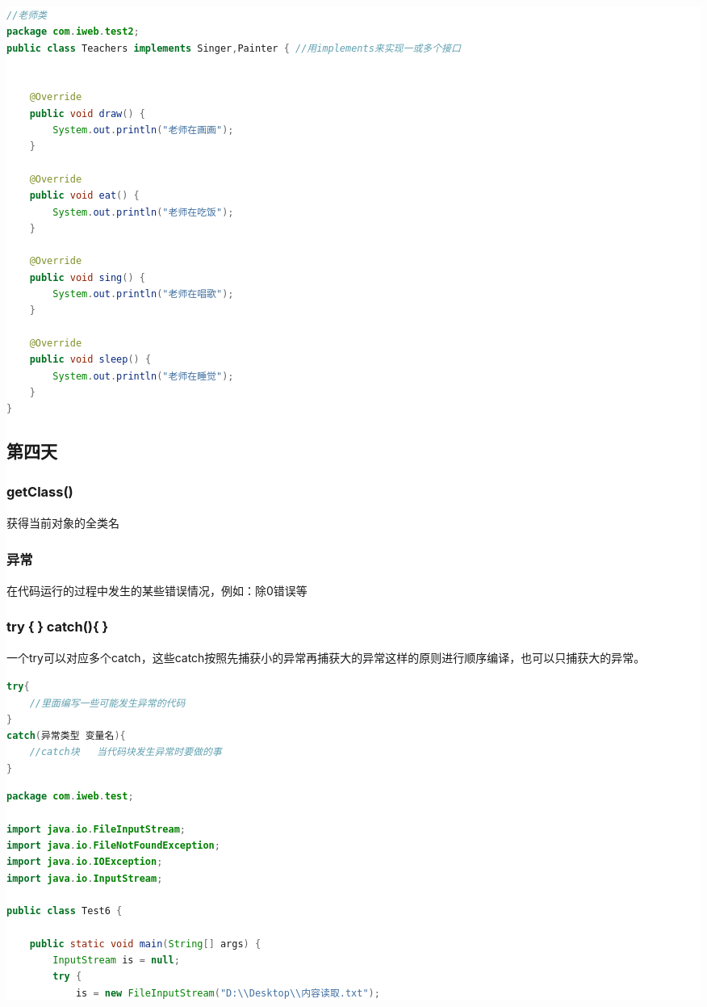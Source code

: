 ~~~~java
//老师类
package com.iweb.test2;
public class Teachers implements Singer,Painter { //用implements来实现一或多个接口


    @Override
    public void draw() {
        System.out.println("老师在画画");
    }

    @Override
    public void eat() {
        System.out.println("老师在吃饭");
    }

    @Override
    public void sing() {
        System.out.println("老师在唱歌");
    }

    @Override
    public void sleep() {
        System.out.println("老师在睡觉");
    }
}
~~~~

## 第四天

### getClass()

获得当前对象的全类名

### 异常

在代码运行的过程中发生的某些错误情况，例如：除0错误等

### try {    }    catch(){   }

一个try可以对应多个catch，这些catch按照先捕获小的异常再捕获大的异常这样的原则进行顺序编译，也可以只捕获大的异常。

~~~~java
try{
    //里面编写一些可能发生异常的代码
}
catch(异常类型 变量名){
    //catch块   当代码块发生异常时要做的事
}
~~~~

~~~~java
package com.iweb.test;

import java.io.FileInputStream;
import java.io.FileNotFoundException;
import java.io.IOException;
import java.io.InputStream;

public class Test6 {

    public static void main(String[] args) {
        InputStream is = null;
        try {
            is = new FileInputStream("D:\\Desktop\\内容读取.txt");
~~~~